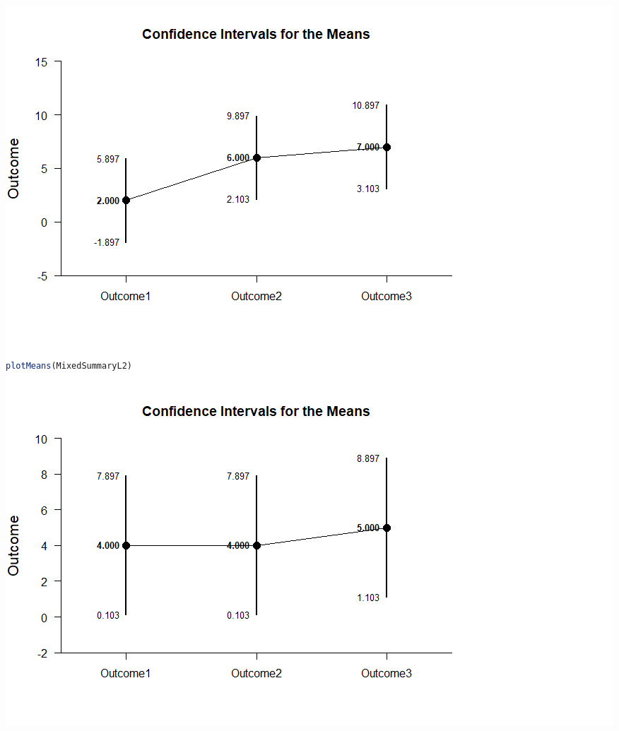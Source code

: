 ![](figures/Mixed-MeansA-1.png)

```r
plotMeans(MixedSummaryL2)
```

![](figures/Mixed-MeansA-2.png)
